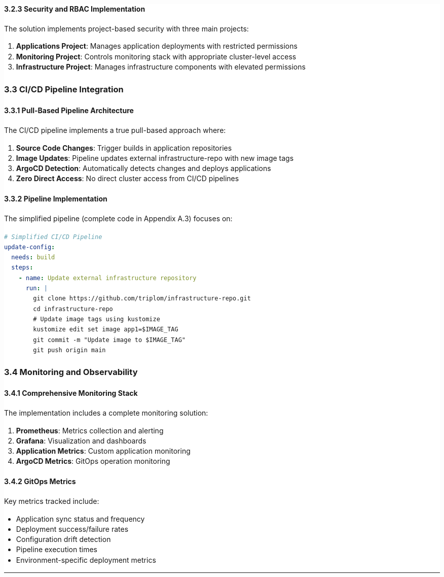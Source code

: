#### 3.2.3 Security and RBAC Implementation

The solution implements project-based security with three main projects:

1. **Applications Project**: Manages application deployments with restricted permissions
2. **Monitoring Project**: Controls monitoring stack with appropriate cluster-level access
3. **Infrastructure Project**: Manages infrastructure components with elevated permissions

### 3.3 CI/CD Pipeline Integration

#### 3.3.1 Pull-Based Pipeline Architecture

The CI/CD pipeline implements a true pull-based approach where:

1. **Source Code Changes**: Trigger builds in application repositories
2. **Image Updates**: Pipeline updates external infrastructure-repo with new image tags
3. **ArgoCD Detection**: Automatically detects changes and deploys applications
4. **Zero Direct Access**: No direct cluster access from CI/CD pipelines

#### 3.3.2 Pipeline Implementation

The simplified pipeline (complete code in Appendix A.3) focuses on:

```yaml
# Simplified CI/CD Pipeline
update-config:
  needs: build
  steps:
    - name: Update external infrastructure repository
      run: |
        git clone https://github.com/triplom/infrastructure-repo.git
        cd infrastructure-repo
        # Update image tags using kustomize
        kustomize edit set image app1=$IMAGE_TAG
        git commit -m "Update image to $IMAGE_TAG"
        git push origin main
```

### 3.4 Monitoring and Observability

#### 3.4.1 Comprehensive Monitoring Stack

The implementation includes a complete monitoring solution:

1. **Prometheus**: Metrics collection and alerting
2. **Grafana**: Visualization and dashboards
3. **Application Metrics**: Custom application monitoring
4. **ArgoCD Metrics**: GitOps operation monitoring

#### 3.4.2 GitOps Metrics

Key metrics tracked include:

- Application sync status and frequency
- Deployment success/failure rates
- Configuration drift detection
- Pipeline execution times
- Environment-specific deployment metrics

---